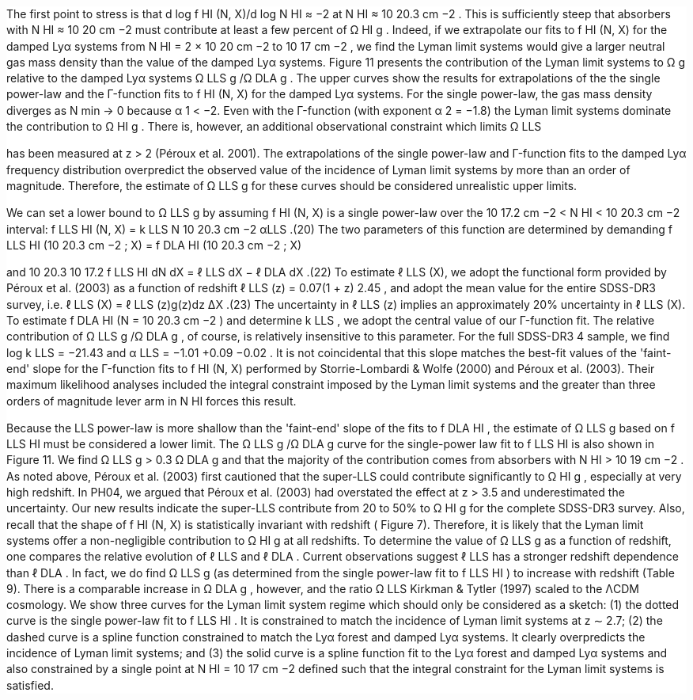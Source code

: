 The first point to stress is that d log f HI (N, X)/d log N HI ≈ −2 at N HI ≈ 10 20.3 cm −2 . This is sufficiently steep that absorbers with N HI ≈ 10 20 cm −2 must contribute at least a few percent of Ω HI g . Indeed, if we extrapolate our fits to f HI (N, X) for the damped Lyα systems from N HI = 2 × 10 20 cm −2 to 10 17 cm −2 , we find the Lyman limit systems would give a larger neutral gas mass density than the value of the damped Lyα systems. Figure 11 presents the contribution of the Lyman limit systems to Ω g relative to the damped Lyα systems Ω LLS g /Ω DLA g . The upper curves show the results for extrapolations of the the single power-law and the Γ-function fits to f HI (N, X) for the damped Lyα systems. For the single power-law, the gas mass density diverges as N min → 0 because α 1 < −2. Even with the Γ-function (with exponent α 2 = −1.8) the Lyman limit systems dominate the contribution to Ω HI g . There is, however, an additional observational constraint which limits Ω LLS  

has been measured at z > 2 (Péroux et al. 2001). The extrapolations of the single power-law and Γ-function fits to the damped Lyα frequency distribution overpredict the observed value of the incidence of Lyman limit systems by more than an order of magnitude. Therefore, the estimate of Ω LLS g for these curves should be considered unrealistic upper limits.

We can set a lower bound to Ω LLS g by assuming f HI (N, X) is a single power-law over the 10 17.2 cm −2 < N HI < 10 20.3 cm −2 interval:
f LLS HI (N, X) = k LLS N 10 20.3 cm −2 αLLS .(20)
The two parameters of this function are determined by demanding f LLS HI (10 20.3 cm −2 ; X) = f DLA HI (10 20.3 cm −2 ; X)

and 10 20.3
10 17.2 f LLS HI dN dX = ℓ LLS dX − ℓ DLA dX .(22)
To estimate ℓ LLS (X), we adopt the functional form provided by Péroux et al. (2003) as a function of redshift ℓ LLS (z) = 0.07(1 + z) 2.45 , and adopt the mean value for the entire SDSS-DR3 survey, i.e.
ℓ LLS (X) = ℓ LLS (z)g(z)dz ∆X .(23)
The uncertainty in ℓ LLS (z) implies an approximately 20% uncertainty in ℓ LLS (X). To estimate f DLA HI (N = 10 20.3 cm −2 ) and determine k LLS , we adopt the central value of our Γ-function fit. The relative contribution of Ω LLS g /Ω DLA g , of course, is relatively insensitive to this parameter. For the full SDSS-DR3 4 sample, we find log k LLS = −21.43 and α LLS = −1.01 +0.09 −0.02 . It is not coincidental that this slope matches the best-fit values of the 'faint-end' slope for the Γ-function fits to f HI (N, X) performed by Storrie-Lombardi & Wolfe (2000) and Péroux et al. (2003). Their maximum likelihood analyses included the integral constraint imposed by the Lyman limit systems and the greater than three orders of magnitude lever arm in N HI forces this result.

Because the LLS power-law is more shallow than the 'faint-end' slope of the fits to f DLA HI , the estimate of Ω LLS g based on f LLS HI must be considered a lower limit. The Ω LLS g /Ω DLA g curve for the single-power law fit to f LLS HI is also shown in Figure 11. We find Ω LLS g > 0.3 Ω DLA g and that the majority of the contribution comes from absorbers with N HI > 10 19 cm −2 . As noted above, Péroux et al. (2003) first cautioned that the super-LLS could contribute significantly to Ω HI g , especially at very high redshift. In PH04, we argued that Péroux et al. (2003) had overstated the effect at z > 3.5 and underestimated the uncertainty. Our new results indicate the super-LLS contribute from 20 to 50% to Ω HI g for the complete SDSS-DR3 survey. Also, recall that the shape of f HI (N, X) is statistically invariant with redshift ( Figure 7). Therefore, it is likely that the Lyman limit systems offer a non-negligible contribution to Ω HI g at all redshifts. To determine the value of Ω LLS g as a function of redshift, one compares the relative evolution of ℓ LLS and ℓ DLA . Current observations suggest ℓ LLS has a stronger redshift dependence than ℓ DLA . In fact, we do find Ω LLS g (as determined from the single power-law fit to f LLS HI ) to increase with redshift (Table 9). There is a comparable increase in Ω DLA g , however, and the ratio Ω LLS  Kirkman & Tytler (1997) scaled to the ΛCDM cosmology. We show three curves for the Lyman limit system regime which should only be considered as a sketch: (1) the dotted curve is the single power-law fit to f LLS HI . It is constrained to match the incidence of Lyman limit systems at z ∼ 2.7; (2) the dashed curve is a spline function constrained to match the Lyα forest and damped Lyα systems. It clearly overpredicts the incidence of Lyman limit systems; and (3) the solid curve is a spline function fit to the Lyα forest and damped Lyα systems and also constrained by a single point at N HI = 10 17 cm −2 defined such that the integral constraint for the Lyman limit systems is satisfied.
